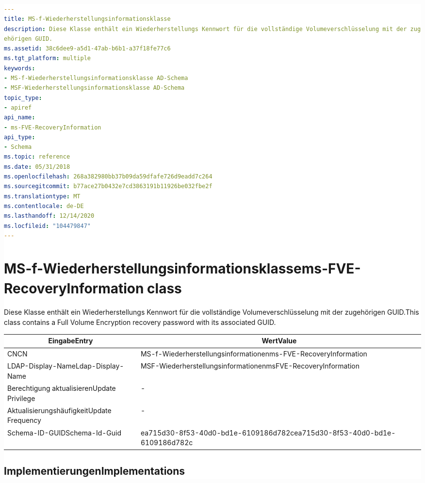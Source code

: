 ```yaml
---
title: MS-f-Wiederherstellungsinformationsklasse
description: Diese Klasse enthält ein Wiederherstellungs Kennwort für die vollständige Volumeverschlüsselung mit der zugehörigen GUID.
ms.assetid: 38c6dee9-a5d1-47ab-b6b1-a37f18fe77c6
ms.tgt_platform: multiple
keywords:
- MS-f-Wiederherstellungsinformationsklasse AD-Schema
- MSF-Wiederherstellungsinformationsklasse AD-Schema
topic_type:
- apiref
api_name:
- ms-FVE-RecoveryInformation
api_type:
- Schema
ms.topic: reference
ms.date: 05/31/2018
ms.openlocfilehash: 268a382980bb37b09da59dfafe726d9eadd7c264
ms.sourcegitcommit: b77ace27b0432e7cd3863191b11926be032fbe2f
ms.translationtype: MT
ms.contentlocale: de-DE
ms.lasthandoff: 12/14/2020
ms.locfileid: "104479847"
---
```

# <a name="ms-fve-recoveryinformation-class"></a><span data-ttu-id="78a38-105">MS-f-Wiederherstellungsinformationsklasse</span><span class="sxs-lookup"><span data-stu-id="78a38-105">ms-FVE-RecoveryInformation class</span></span>

<span data-ttu-id="78a38-106">Diese Klasse enthält ein Wiederherstellungs Kennwort für die vollständige Volumeverschlüsselung mit der zugehörigen GUID.</span><span class="sxs-lookup"><span data-stu-id="78a38-106">This class contains a Full Volume Encryption recovery password with its associated GUID.</span></span>



| <span data-ttu-id="78a38-107">Eingabe</span><span class="sxs-lookup"><span data-stu-id="78a38-107">Entry</span></span> | <span data-ttu-id="78a38-108">Wert</span><span class="sxs-lookup"><span data-stu-id="78a38-108">Value</span></span> |
|-------------------|--------------------------------------|
| <span data-ttu-id="78a38-109">CN</span><span class="sxs-lookup"><span data-stu-id="78a38-109">CN</span></span>                | <span data-ttu-id="78a38-110">MS-f-Wiederherstellungsinformationen</span><span class="sxs-lookup"><span data-stu-id="78a38-110">ms-FVE-RecoveryInformation</span></span>           |
| <span data-ttu-id="78a38-111">LDAP-Display-Name</span><span class="sxs-lookup"><span data-stu-id="78a38-111">Ldap-Display-Name</span></span> | <span data-ttu-id="78a38-112">MSF-Wiederherstellungsinformationen</span><span class="sxs-lookup"><span data-stu-id="78a38-112">msFVE-RecoveryInformation</span></span>            |
| <span data-ttu-id="78a38-113">Berechtigung aktualisieren</span><span class="sxs-lookup"><span data-stu-id="78a38-113">Update Privilege</span></span>  | \-                                   |
| <span data-ttu-id="78a38-114">Aktualisierungshäufigkeit</span><span class="sxs-lookup"><span data-stu-id="78a38-114">Update Frequency</span></span>  | \-                                   |
| <span data-ttu-id="78a38-115">Schema-ID-GUID</span><span class="sxs-lookup"><span data-stu-id="78a38-115">Schema-Id-Guid</span></span>    | <span data-ttu-id="78a38-116">ea715d30-8f53-40d0-bd1e-6109186d782c</span><span class="sxs-lookup"><span data-stu-id="78a38-116">ea715d30-8f53-40d0-bd1e-6109186d782c</span></span> |



## <a name="implementations"></a><span data-ttu-id="78a38-117">Implementierungen</span><span class="sxs-lookup"><span data-stu-id="78a38-117">Implementations</span></span>
